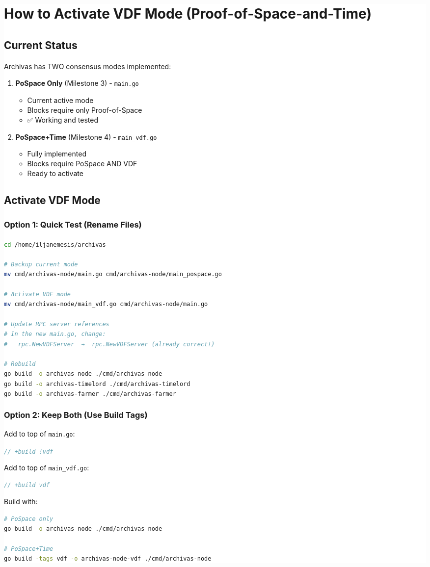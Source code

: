 # How to Activate VDF Mode (Proof-of-Space-and-Time)

## Current Status

Archivas has TWO consensus modes implemented:

1. **PoSpace Only** (Milestone 3) - `main.go`
   - Current active mode
   - Blocks require only Proof-of-Space
   - ✅ Working and tested

2. **PoSpace+Time** (Milestone 4) - `main_vdf.go` 
   - Fully implemented
   - Blocks require PoSpace AND VDF
   - Ready to activate

## Activate VDF Mode

### Option 1: Quick Test (Rename Files)

```bash
cd /home/iljanemesis/archivas

# Backup current mode
mv cmd/archivas-node/main.go cmd/archivas-node/main_pospace.go

# Activate VDF mode
mv cmd/archivas-node/main_vdf.go cmd/archivas-node/main.go

# Update RPC server references
# In the new main.go, change:
#   rpc.NewVDFServer  →  rpc.NewVDFServer (already correct!)

# Rebuild
go build -o archivas-node ./cmd/archivas-node
go build -o archivas-timelord ./cmd/archivas-timelord
go build -o archivas-farmer ./cmd/archivas-farmer
```

### Option 2: Keep Both (Use Build Tags)

Add to top of `main.go`:
```go
// +build !vdf
```

Add to top of `main_vdf.go`:
```go
// +build vdf
```

Build with:
```bash
# PoSpace only
go build -o archivas-node ./cmd/archivas-node

# PoSpace+Time
go build -tags vdf -o archivas-node-vdf ./cmd/archivas-node
```

